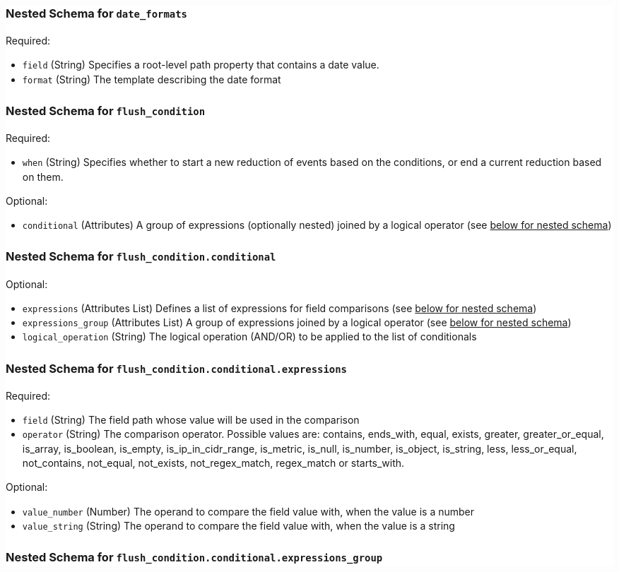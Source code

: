 <a id="nestedatt--date_formats"></a>
### Nested Schema for `date_formats`

Required:

- `field` (String) Specifies a root-level path property that contains a date value.
- `format` (String) The template describing the date format


<a id="nestedatt--flush_condition"></a>
### Nested Schema for `flush_condition`

Required:

- `when` (String) Specifies whether to start a new reduction of events based on the conditions, or end a current reduction based on them.

Optional:

- `conditional` (Attributes) A group of expressions (optionally nested) joined by a logical operator (see [below for nested schema](#nestedatt--flush_condition--conditional))

<a id="nestedatt--flush_condition--conditional"></a>
### Nested Schema for `flush_condition.conditional`

Optional:

- `expressions` (Attributes List) Defines a list of expressions for field comparisons (see [below for nested schema](#nestedatt--flush_condition--conditional--expressions))
- `expressions_group` (Attributes List) A group of expressions joined by a logical operator (see [below for nested schema](#nestedatt--flush_condition--conditional--expressions_group))
- `logical_operation` (String) The logical operation (AND/OR) to be applied to the list of conditionals

<a id="nestedatt--flush_condition--conditional--expressions"></a>
### Nested Schema for `flush_condition.conditional.expressions`

Required:

- `field` (String) The field path whose value will be used in the comparison
- `operator` (String) The comparison operator. Possible values are: contains, ends_with, equal, exists, greater, greater_or_equal, is_array, is_boolean, is_empty, is_ip_in_cidr_range, is_metric, is_null, is_number, is_object, is_string, less, less_or_equal, not_contains, not_equal, not_exists, not_regex_match, regex_match or starts_with.

Optional:

- `value_number` (Number) The operand to compare the field value with, when the value is a number
- `value_string` (String) The operand to compare the field value with, when the value is a string


<a id="nestedatt--flush_condition--conditional--expressions_group"></a>
### Nested Schema for `flush_condition.conditional.expressions_group`
